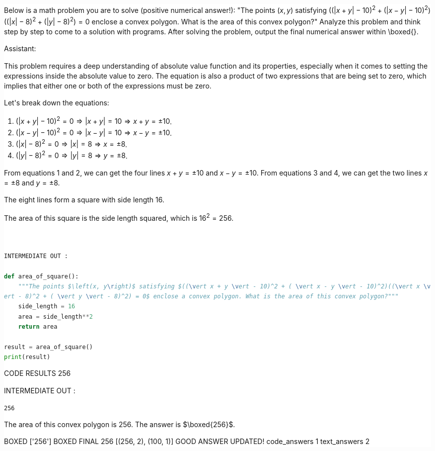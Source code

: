 Below is a math problem you are to solve (positive numerical answer!):
"The points $\left(x, y\right)$ satisfying $((\vert x + y \vert - 10)^2 + ( \vert x - y \vert - 10)^2)((\vert x \vert - 8)^2 + ( \vert y \vert - 8)^2) = 0$ enclose a convex polygon. What is the area of this convex polygon?"
Analyze this problem and think step by step to come to a solution with programs. After solving the problem, output the final numerical answer within \boxed{}.

Assistant:



This problem requires a deep understanding of absolute value function and its properties, especially when it comes to setting the expressions inside the absolute value to zero. The equation is also a product of two expressions that are being set to zero, which implies that either one or both of the expressions must be zero.

Let's break down the equations:

1. $(\vert x + y \vert - 10)^2 = 0 \Rightarrow \vert x + y \vert = 10 \Rightarrow x + y = \pm 10$.
2. $(\vert x - y \vert - 10)^2 = 0 \Rightarrow \vert x - y \vert = 10 \Rightarrow x - y = \pm 10$.
3. $(\vert x \vert - 8)^2 = 0 \Rightarrow \vert x \vert = 8 \Rightarrow x = \pm 8$.
4. $(\vert y \vert - 8)^2 = 0 \Rightarrow \vert y \vert = 8 \Rightarrow y = \pm 8$.

From equations 1 and 2, we can get the four lines $x + y = \pm 10$ and $x - y = \pm 10$. From equations 3 and 4, we can get the two lines $x = \pm 8$ and $y = \pm 8$.

The eight lines form a square with side length 16.

The area of this square is the side length squared, which is $16^2 = 256$.

```python


INTERMEDIATE OUT :

def area_of_square():
    """The points $\left(x, y\right)$ satisfying $((\vert x + y \vert - 10)^2 + ( \vert x - y \vert - 10)^2)((\vert x \vert - 8)^2 + ( \vert y \vert - 8)^2) = 0$ enclose a convex polygon. What is the area of this convex polygon?"""
    side_length = 16
    area = side_length**2
    return area

result = area_of_square()
print(result)
```

CODE RESULTS 256

INTERMEDIATE OUT :
```output
256
```
The area of this convex polygon is 256.
The answer is $\boxed{256}$.

BOXED ['256']
BOXED FINAL 256
[(256, 2), (100, 1)]
GOOD ANSWER UPDATED!
code_answers 1 text_answers 2
